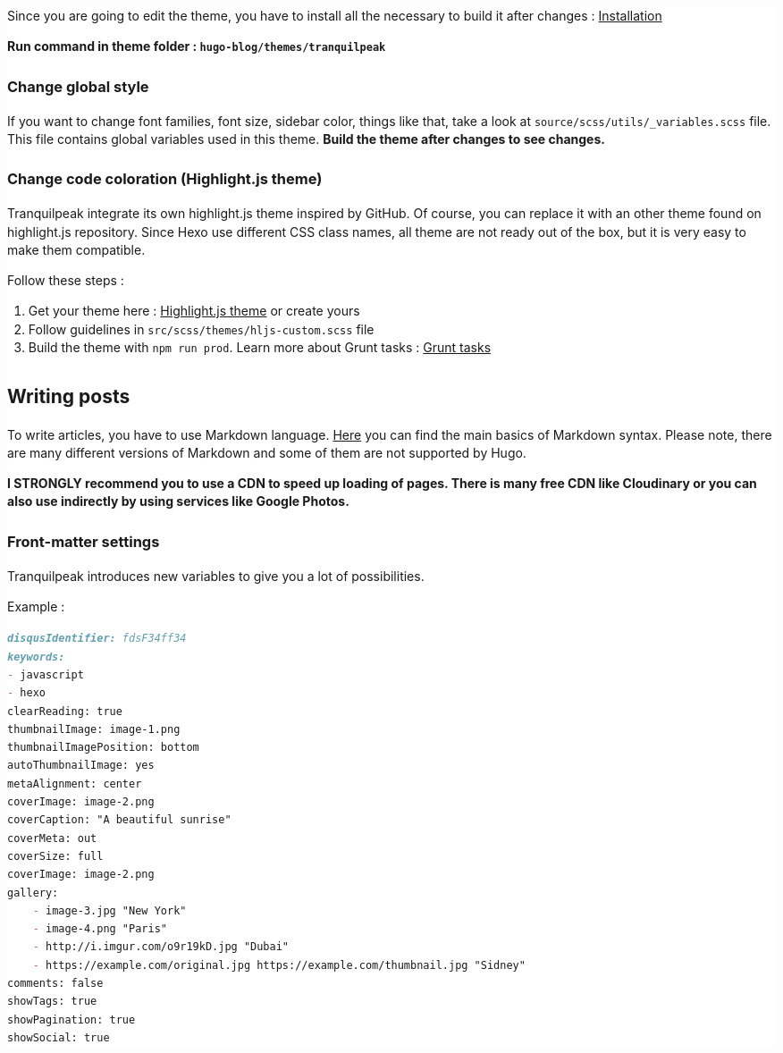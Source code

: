 Since you are going to edit the theme, you have to install all the necessary to build it after changes : [Installation](https://github.com/kakawait/hugo-tranquilpeak-theme/blob/master/docs/developer.md#installation)

**Run command in theme folder : `hugo-blog/themes/tranquilpeak`**

### Change global style

If you want to change font families, font size, sidebar color, things like that, take a look at `source/scss/utils/_variables.scss` file. This file contains global variables used in this theme. **Build the theme after changes to see changes.**

### Change code coloration (Highlight.js theme)

Tranquilpeak integrate its own highlight.js theme inspired by GitHub.
Of course, you can replace it with an other theme found on highlight.js repository. Since Hexo use different CSS class names, all theme are not ready out of the box, but it is very easy to make them compatible.

Follow these steps :

1. Get your theme here : [Highlight.js theme](https://github.com/isagalaev/highlight.js/tree/master/src/styles) or create yours
2. Follow guidelines in `src/scss/themes/hljs-custom.scss` file
3. Build the theme with `npm run prod`. Learn more about Grunt tasks : [Grunt tasks](https://github.com/LouisBarranqueiro/hexo-theme-tranquilpeak/blob/master/docs/developer.md#grunt-tasks)

## Writing posts

To write articles, you have to use Markdown language. [Here](https://guides.github.com/features/mastering-markdown/#examples) you can find the main basics of Markdown syntax.
Please note, there are many different versions of Markdown and some of them are not supported by Hugo.

**I STRONGLY recommend you to use a CDN to speed up loading of pages. There is many free CDN like Cloudinary or you can also use indirectly by using services like Google Photos.**

### Front-matter settings

Tranquilpeak introduces new variables to give you a lot of possibilities.

Example :

```markdown
disqusIdentifier: fdsF34ff34
keywords:
- javascript
- hexo
clearReading: true
thumbnailImage: image-1.png
thumbnailImagePosition: bottom
autoThumbnailImage: yes
metaAlignment: center
coverImage: image-2.png
coverCaption: "A beautiful sunrise"
coverMeta: out
coverSize: full
coverImage: image-2.png
gallery:
    - image-3.jpg "New York"
    - image-4.png "Paris"
    - http://i.imgur.com/o9r19kD.jpg "Dubai"
    - https://example.com/original.jpg https://example.com/thumbnail.jpg "Sidney"
comments: false
showTags: true
showPagination: true
showSocial: true
```